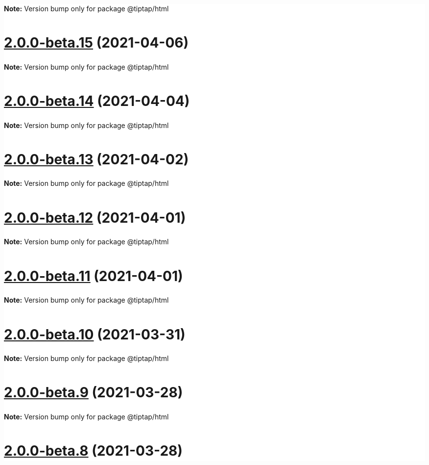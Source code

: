 **Note:** Version bump only for package @tiptap/html

# [2.0.0-beta.15](https://github.com/ueberdosis/tiptap/compare/@tiptap/html@2.0.0-beta.14...@tiptap/html@2.0.0-beta.15) (2021-04-06)

**Note:** Version bump only for package @tiptap/html

# [2.0.0-beta.14](https://github.com/ueberdosis/tiptap/compare/@tiptap/html@2.0.0-beta.13...@tiptap/html@2.0.0-beta.14) (2021-04-04)

**Note:** Version bump only for package @tiptap/html

# [2.0.0-beta.13](https://github.com/ueberdosis/tiptap/compare/@tiptap/html@2.0.0-beta.12...@tiptap/html@2.0.0-beta.13) (2021-04-02)

**Note:** Version bump only for package @tiptap/html

# [2.0.0-beta.12](https://github.com/ueberdosis/tiptap/compare/@tiptap/html@2.0.0-beta.11...@tiptap/html@2.0.0-beta.12) (2021-04-01)

**Note:** Version bump only for package @tiptap/html

# [2.0.0-beta.11](https://github.com/ueberdosis/tiptap/compare/@tiptap/html@2.0.0-beta.10...@tiptap/html@2.0.0-beta.11) (2021-04-01)

**Note:** Version bump only for package @tiptap/html

# [2.0.0-beta.10](https://github.com/ueberdosis/tiptap/compare/@tiptap/html@2.0.0-beta.9...@tiptap/html@2.0.0-beta.10) (2021-03-31)

**Note:** Version bump only for package @tiptap/html

# [2.0.0-beta.9](https://github.com/ueberdosis/tiptap/compare/@tiptap/html@2.0.0-beta.8...@tiptap/html@2.0.0-beta.9) (2021-03-28)

**Note:** Version bump only for package @tiptap/html

# [2.0.0-beta.8](https://github.com/ueberdosis/tiptap/compare/@tiptap/html@2.0.0-beta.7...@tiptap/html@2.0.0-beta.8) (2021-03-28)
